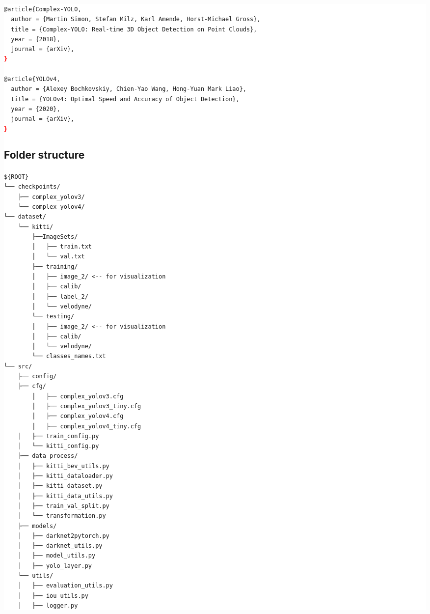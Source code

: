 ```bash
@article{Complex-YOLO,
  author = {Martin Simon, Stefan Milz, Karl Amende, Horst-Michael Gross},
  title = {Complex-YOLO: Real-time 3D Object Detection on Point Clouds},
  year = {2018},
  journal = {arXiv},
}

@article{YOLOv4,
  author = {Alexey Bochkovskiy, Chien-Yao Wang, Hong-Yuan Mark Liao},
  title = {YOLOv4: Optimal Speed and Accuracy of Object Detection},
  year = {2020},
  journal = {arXiv},
}
```


## Folder structure

```
${ROOT}
└── checkpoints/    
    ├── complex_yolov3/
    └── complex_yolov4/
└── dataset/    
    └── kitti/
        ├──ImageSets/
        │   ├── train.txt
        │   └── val.txt
        ├── training/
        │   ├── image_2/ <-- for visualization
        │   ├── calib/
        │   ├── label_2/
        │   └── velodyne/
        └── testing/  
        │   ├── image_2/ <-- for visualization
        │   ├── calib/
        │   └── velodyne/ 
        └── classes_names.txt
└── src/
    ├── config/
    ├── cfg/
        │   ├── complex_yolov3.cfg
        │   ├── complex_yolov3_tiny.cfg
        │   ├── complex_yolov4.cfg
        │   ├── complex_yolov4_tiny.cfg
    │   ├── train_config.py
    │   └── kitti_config.py
    ├── data_process/
    │   ├── kitti_bev_utils.py
    │   ├── kitti_dataloader.py
    │   ├── kitti_dataset.py
    │   ├── kitti_data_utils.py
    │   ├── train_val_split.py
    │   └── transformation.py
    ├── models/
    │   ├── darknet2pytorch.py
    │   ├── darknet_utils.py
    │   ├── model_utils.py
    │   ├── yolo_layer.py
    └── utils/
    │   ├── evaluation_utils.py
    │   ├── iou_utils.py
    │   ├── logger.py
```